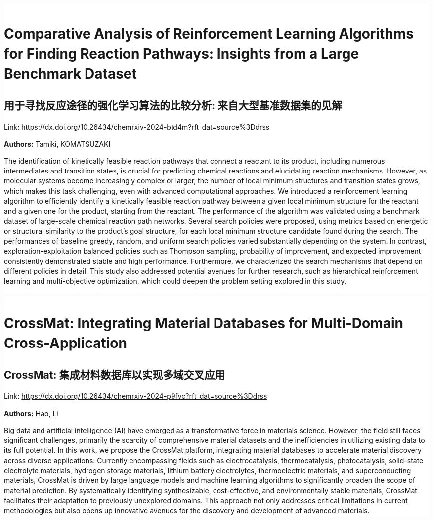 
---
# Comparative Analysis of Reinforcement Learning Algorithms for Finding Reaction Pathways: Insights from a Large Benchmark Dataset

## 用于寻找反应途径的强化学习算法的比较分析: 来自大型基准数据集的见解

Link: https://dx.doi.org/10.26434/chemrxiv-2024-btd4m?rft_dat=source%3Ddrss

**Authors:** Tamiki, KOMATSUZAKI

The identification of kinetically feasible reaction pathways that connect a reactant to its product, including numerous intermediates and transition states, is crucial for predicting chemical reactions and elucidating reaction mechanisms. However, as molecular systems become increasingly complex or larger, the number of local minimum structures and transition states grows, which makes this task challenging, even with advanced computational approaches. We introduced a reinforcement learning algorithm to efficiently identify a kinetically feasible reaction pathway between a given local minimum structure for the reactant and a given one for the product, starting from the reactant. The performance of the algorithm was validated using a benchmark dataset of large-scale chemical reaction path networks. Several search policies were proposed, using metrics based on energetic or structural similarity to the product’s goal structure, for each local minimum structure candidate found during the search. The performances of baseline greedy, random, and uniform search policies varied substantially depending on the system. In contrast, exploration-exploitation balanced policies such as Thompson sampling, probability of improvement, and expected improvement consistently demonstrated stable and high performance. Furthermore, we characterized the search mechanisms that depend on different policies in detail. This study also addressed potential avenues for further research, such as hierarchical reinforcement learning and multi-objective optimization, which could deepen the problem setting explored in this study.


---
# CrossMat: Integrating Material Databases for Multi-Domain Cross-Application

## CrossMat: 集成材料数据库以实现多域交叉应用

Link: https://dx.doi.org/10.26434/chemrxiv-2024-p9fvc?rft_dat=source%3Ddrss

**Authors:** Hao, Li

Big data and artificial intelligence (AI) have emerged as a transformative force in materials science. However, the field still faces significant challenges, primarily the scarcity of comprehensive material datasets and the inefficiencies in utilizing existing data to its full potential. In this work, we propose the CrossMat platform, integrating material databases to accelerate material discovery across diverse applications. Currently encompassing fields such as electrocatalysis, thermocatalysis, photocatalysis, solid-state electrolyte materials, hydrogen storage materials, lithium battery electrolytes, thermoelectric materials, and superconducting materials, CrossMat is driven by large language models and machine learning algorithms to significantly broaden the scope of material prediction. By systematically identifying synthesizable, cost-effective, and environmentally stable materials, CrossMat facilitates their adaptation to previously unexplored domains. This approach not only addresses critical limitations in current methodologies but also opens up innovative avenues for the discovery and development of advanced materials.
